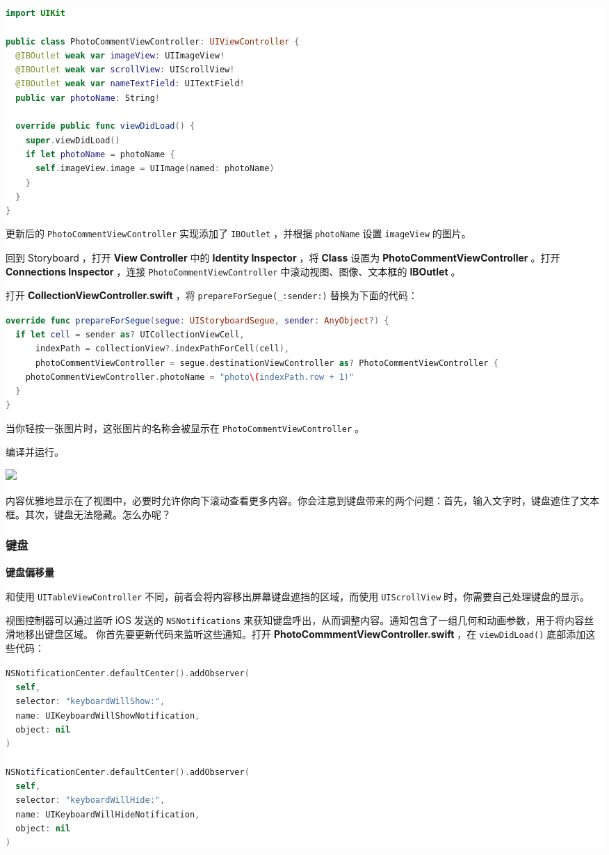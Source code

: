 ```swift
import UIKit

public class PhotoCommentViewController: UIViewController {  
  @IBOutlet weak var imageView: UIImageView!
  @IBOutlet weak var scrollView: UIScrollView!
  @IBOutlet weak var nameTextField: UITextField!
  public var photoName: String!

  override public func viewDidLoad() {
    super.viewDidLoad()
    if let photoName = photoName {
      self.imageView.image = UIImage(named: photoName)
    }
  }
}
```

更新后的 `PhotoCommentViewController` 实现添加了 `IBOutlet` ，并根据 `photoName` 设置 `imageView` 的图片。

回到 Storyboard ，打开 __View Controller__ 中的 __Identity Inspector__ ，将 __Class__ 设置为 __PhotoCommentViewController__ 。打开 __Connections Inspector__ ，连接 `PhotoCommentViewController` 中滚动视图、图像、文本框的 __IBOutlet__ 。

打开 __CollectionViewController.swift__ ，将 `prepareForSegue(_:sender:)` 替换为下面的代码：

```swift
override func prepareForSegue(segue: UIStoryboardSegue, sender: AnyObject?) {
  if let cell = sender as? UICollectionViewCell,
      indexPath = collectionView?.indexPathForCell(cell),
      photoCommentViewController = segue.destinationViewController as? PhotoCommentViewController {
    photoCommentViewController.photoName = "photo\(indexPath.row + 1)"
  }
}
```

当你轻按一张图片时，这张图片的名称会被显示在 `PhotoCommentViewController` 。

编译并运行。

![](http://ww3.sinaimg.cn/large/005SiNxygw1f1yszwdwhrj307n0dwaay.jpg)

内容优雅地显示在了视图中，必要时允许你向下滚动查看更多内容。你会注意到键盘带来的两个问题：首先，输入文字时，键盘遮住了文本框。其次，键盘无法隐藏。怎么办呢？

### 键盘

__键盘偏移量__

和使用 `UITableViewController` 不同，前者会将内容移出屏幕键盘遮挡的区域，而使用 `UIScrollView` 时，你需要自己处理键盘的显示。

视图控制器可以通过监听 iOS 发送的 `NSNotifications` 来获知键盘呼出，从而调整内容。通知包含了一组几何和动画参数，用于将内容丝滑地移出键盘区域。 你首先要更新代码来监听这些通知。打开 __PhotoCommmentViewController.swift__ ，在 `viewDidLoad()` 底部添加这些代码：

```swift
NSNotificationCenter.defaultCenter().addObserver(
  self,
  selector: "keyboardWillShow:",
  name: UIKeyboardWillShowNotification,
  object: nil
)

NSNotificationCenter.defaultCenter().addObserver(
  self,
  selector: "keyboardWillHide:",
  name: UIKeyboardWillHideNotification,
  object: nil
)
```
